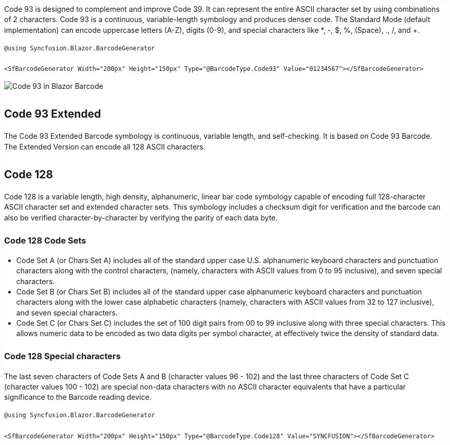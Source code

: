 Code 93 is designed to complement and improve Code 39. It can represent the entire ASCII character set by using combinations of 2 characters. Code 93 is a continuous, variable-length symbology and produces denser code. The Standard Mode (default implementation) can encode uppercase letters (A-Z), digits (0-9), and special characters like *, -, $, %, (Space), ., /, and +.

```cshtml
@using Syncfusion.Blazor.BarcodeGenerator

<SfBarcodeGenerator Width="200px" Height="150px" Type="@BarcodeType.Code93" Value="01234567"></SfBarcodeGenerator>

```

![Code 93 in Blazor Barcode](images/blazor-code93-barcode.png)

## Code 93 Extended

The Code 93 Extended Barcode symbology is continuous, variable length, and self-checking. It is based on Code 93 Barcode. The Extended Version can encode all 128 ASCII characters.

## Code 128

Code 128 is a variable length, high density, alphanumeric, linear bar code symbology capable of encoding full 128-character ASCII character set and extended character sets. This symbology includes a checksum digit for verification and the barcode can also be verified character-by-character by verifying the parity of each data byte.

### Code 128 Code Sets

* Code Set A (or Chars Set A) includes all of the standard upper case U.S. alphanumeric keyboard characters and punctuation characters along with the control characters, (namely, characters with ASCII values from 0 to 95 inclusive), and seven special characters.
* Code Set B (or Chars Set B) includes all of the standard upper case alphanumeric keyboard characters and punctuation characters along with the lower case alphabetic characters (namely, characters with ASCII values from 32 to 127 inclusive), and seven special characters.
* Code Set C (or Chars Set C) includes the set of 100 digit pairs from 00 to 99 inclusive along with three special characters. This allows numeric data to be   encoded as two data digits per symbol character, at effectively twice the density of standard data.

### Code 128 Special characters

The last seven characters of Code Sets A and B (character values 96 - 102) and the last three characters of Code Set C (character values 100 - 102) are special non-data characters with no ASCII character equivalents that have a particular significance to the Barcode reading device.

```cshtml
@using Syncfusion.Blazor.BarcodeGenerator

<SfBarcodeGenerator Width="200px" Height="150px" Type="@BarcodeType.Code128" Value="SYNCFUSION"></SfBarcodeGenerator>

```
